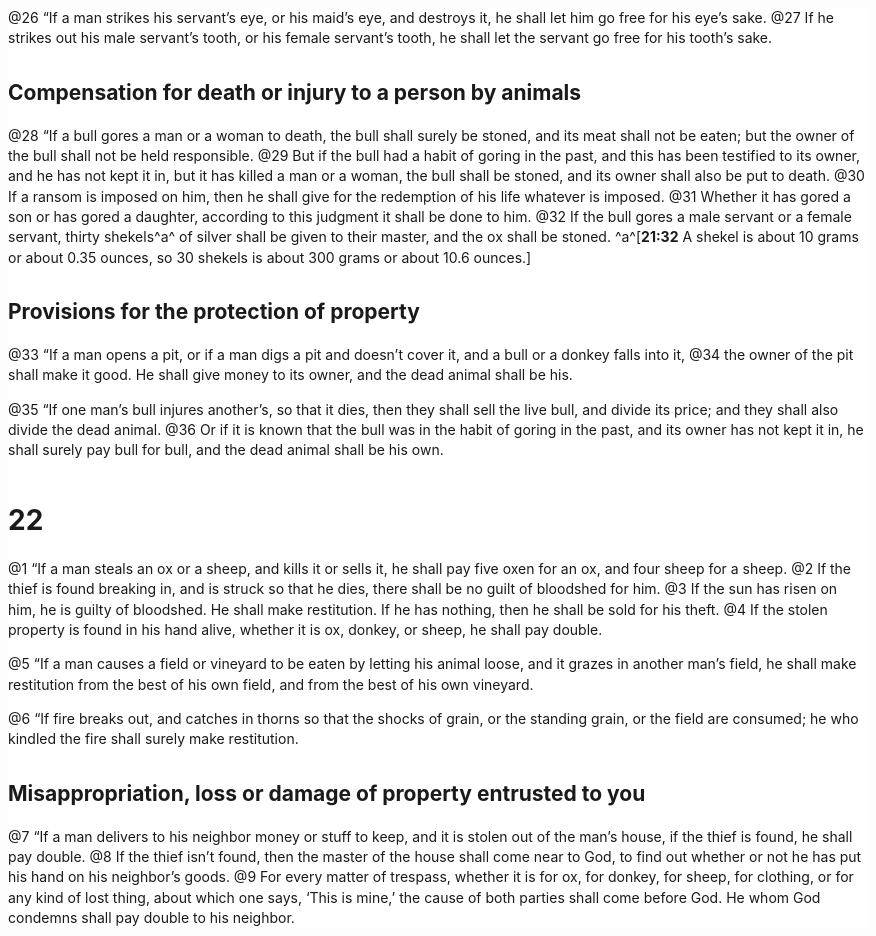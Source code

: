 @26 “If a man strikes his servant’s eye, or his maid’s eye, and destroys it, he shall let him go free for his eye’s sake. 
@27 If he strikes out his male servant’s tooth, or his female servant’s tooth, he shall let the servant go free for his tooth’s sake.

## Compensation for death or injury to a person by animals
@28 “If a bull gores a man or a woman to death, the bull shall surely be stoned, and its meat shall not be eaten; but the owner of the bull shall not be held responsible. 
@29 But if the bull had a habit of goring in the past, and this has been testified to its owner, and he has not kept it in, but it has killed a man or a woman, the bull shall be stoned, and its owner shall also be put to death. 
@30 If a ransom is imposed on him, then he shall give for the redemption of his life whatever is imposed. 
@31 Whether it has gored a son or has gored a daughter, according to this judgment it shall be done to him. 
@32 If the bull gores a male servant or a female servant, thirty shekels^a^ of silver shall be given to their master, and the ox shall be stoned. 
^a^[**21:32** A shekel is about 10 grams or about 0.35 ounces, so 30 shekels is about 300 grams or about 10.6 ounces.]

## Provisions for the protection of property
@33 “If a man opens a pit, or if a man digs a pit and doesn’t cover it, and a bull or a donkey falls into it, 
@34 the owner of the pit shall make it good. He shall give money to its owner, and the dead animal shall be his. 

@35 “If one man’s bull injures another’s, so that it dies, then they shall sell the live bull, and divide its price; and they shall also divide the dead animal. 
@36 Or if it is known that the bull was in the habit of goring in the past, and its owner has not kept it in, he shall surely pay bull for bull, and the dead animal shall be his own. 

# 22 
@1 “If a man steals an ox or a sheep, and kills it or sells it, he shall pay five oxen for an ox, and four sheep for a sheep. 
@2 If the thief is found breaking in, and is struck so that he dies, there shall be no guilt of bloodshed for him. 
@3 If the sun has risen on him, he is guilty of bloodshed. He shall make restitution. If he has nothing, then he shall be sold for his theft. 
@4 If the stolen property is found in his hand alive, whether it is ox, donkey, or sheep, he shall pay double. 

@5 “If a man causes a field or vineyard to be eaten by letting his animal loose, and it grazes in another man’s field, he shall make restitution from the best of his own field, and from the best of his own vineyard. 

@6 “If fire breaks out, and catches in thorns so that the shocks of grain, or the standing grain, or the field are consumed; he who kindled the fire shall surely make restitution.

## Misappropriation, loss or damage of property entrusted to you
@7 “If a man delivers to his neighbor money or stuff to keep, and it is stolen out of the man’s house, if the thief is found, he shall pay double. 
@8 If the thief isn’t found, then the master of the house shall come near to God, to find out whether or not he has put his hand on his neighbor’s goods. 
@9 For every matter of trespass, whether it is for ox, for donkey, for sheep, for clothing, or for any kind of lost thing, about which one says, ‘This is mine,’ the cause of both parties shall come before God. He whom God condemns shall pay double to his neighbor. 
